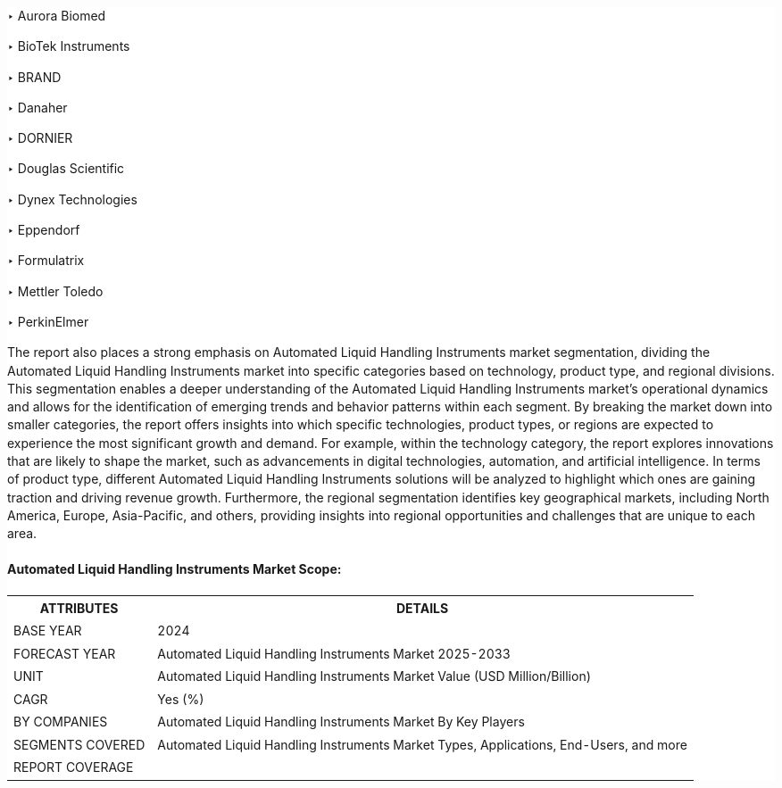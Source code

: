 ‣ Aurora Biomed

‣ BioTek Instruments

‣ BRAND

‣ Danaher

‣ DORNIER

‣ Douglas Scientific

‣ Dynex Technologies

‣ Eppendorf

‣ Formulatrix

‣ Mettler Toledo

‣ PerkinElmer

The report also places a strong emphasis on Automated Liquid Handling Instruments market segmentation, dividing the Automated Liquid Handling Instruments market into specific categories based on technology, product type, and regional divisions. This segmentation enables a deeper understanding of the Automated Liquid Handling Instruments market’s operational dynamics and allows for the identification of emerging trends and behavior patterns within each segment. By breaking the market down into smaller categories, the report offers insights into which specific technologies, product types, or regions are expected to experience the most significant growth and demand. For example, within the technology category, the report explores innovations that are likely to shape the market, such as advancements in digital technologies, automation, and artificial intelligence. In terms of product type, different Automated Liquid Handling Instruments solutions will be analyzed to highlight which ones are gaining traction and driving revenue growth. Furthermore, the regional segmentation identifies key geographical markets, including North America, Europe, Asia-Pacific, and others, providing insights into regional opportunities and challenges that are unique to each area.

<h4>Automated Liquid Handling Instruments Market Scope:</h4>
<table>
<tr>
<th>ATTRIBUTES</th>
<th>DETAILS</th>
</tr>
<tr>
<td>BASE YEAR</td>
<td>2024</td>
</tr>
<tr>
<td>FORECAST YEAR</td>
<td>Automated Liquid Handling Instruments Market 2025-2033</td>
</tr>
<tr>
<td>UNIT</td>
<td>Automated Liquid Handling Instruments Market Value (USD Million/Billion)</td>
<tr>
<td>CAGR</td>
<td>Yes (%)</td>
</tr>
</tr>
<tr>
<td>BY COMPANIES</td>
<td>Automated Liquid Handling Instruments Market By Key Players</td>
</tr>
<tr>
<td>SEGMENTS COVERED</td>
<td>Automated Liquid Handling Instruments Market Types, Applications, End-Users, and more</td>
</tr>
<tr>
<td>REPORT COVERAGE</td>